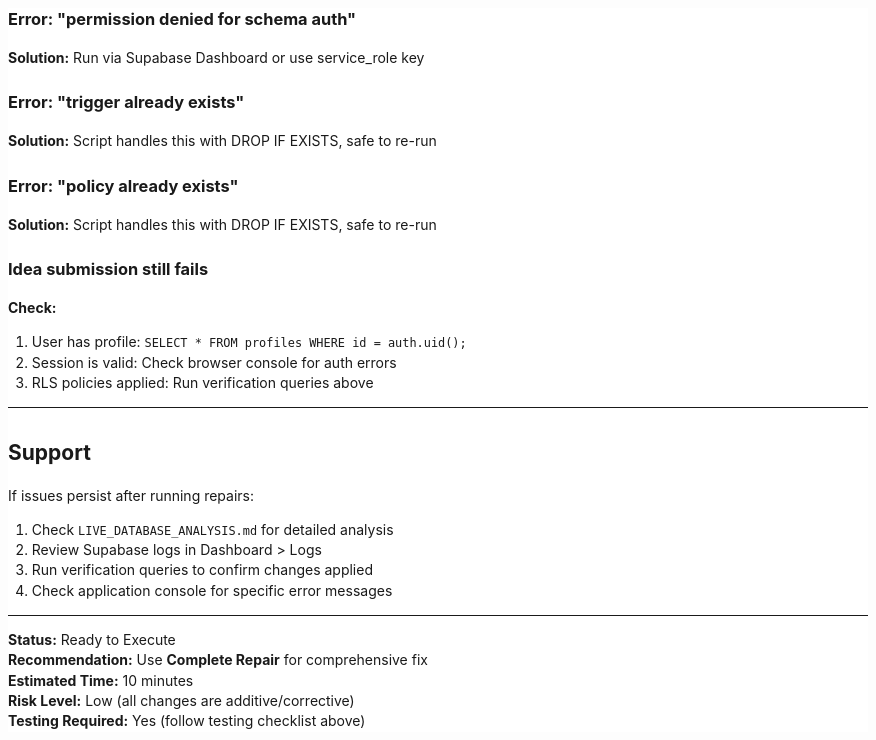 ### Error: "permission denied for schema auth"
**Solution:** Run via Supabase Dashboard or use service_role key

### Error: "trigger already exists"
**Solution:** Script handles this with DROP IF EXISTS, safe to re-run

### Error: "policy already exists"
**Solution:** Script handles this with DROP IF EXISTS, safe to re-run

### Idea submission still fails
**Check:**
1. User has profile: `SELECT * FROM profiles WHERE id = auth.uid();`
2. Session is valid: Check browser console for auth errors
3. RLS policies applied: Run verification queries above

---

## Support

If issues persist after running repairs:

1. Check `LIVE_DATABASE_ANALYSIS.md` for detailed analysis
2. Review Supabase logs in Dashboard > Logs
3. Run verification queries to confirm changes applied
4. Check application console for specific error messages

---

**Status:** Ready to Execute  
**Recommendation:** Use **Complete Repair** for comprehensive fix  
**Estimated Time:** 10 minutes  
**Risk Level:** Low (all changes are additive/corrective)  
**Testing Required:** Yes (follow testing checklist above)
